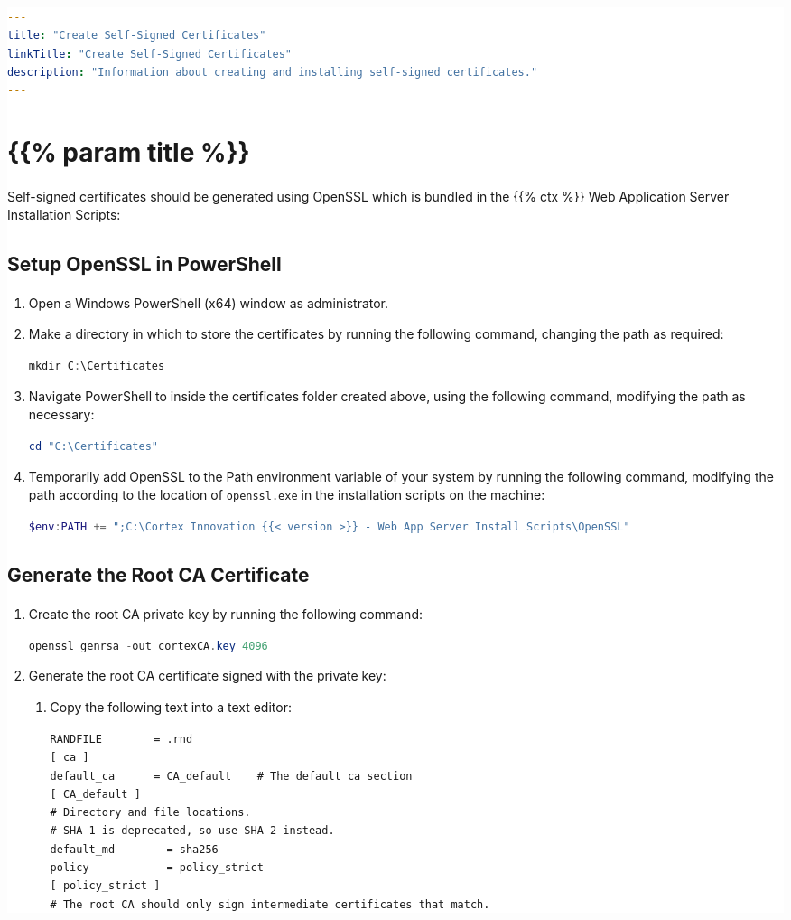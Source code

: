 ```yaml
---
title: "Create Self-Signed Certificates"
linkTitle: "Create Self-Signed Certificates"
description: "Information about creating and installing self-signed certificates."
---
```


# {{% param title %}}

Self-signed certificates should be generated using OpenSSL which is bundled in the {{% ctx %}} Web Application Server Installation Scripts:

## Setup OpenSSL in PowerShell

1. Open a Windows PowerShell (x64) window as administrator.
1. Make a directory in which to store the certificates by running the following command, changing the path as required:

    ```powershell
    mkdir C:\Certificates
    ```

1. Navigate PowerShell to inside the certificates folder created above, using the following command, modifying the path as necessary:

    ```powershell
    cd "C:\Certificates"
    ```

1. Temporarily add OpenSSL to the Path environment variable of your system by running the following command, modifying the path according to the location of `openssl.exe` in the installation scripts on the machine:

    ```powershell
    $env:PATH += ";C:\Cortex Innovation {{< version >}} - Web App Server Install Scripts\OpenSSL"
    ```

## Generate the Root CA Certificate

1. Create the root CA private key by running the following command:

    ```powershell
    openssl genrsa -out cortexCA.key 4096
    ```

1. Generate the root CA certificate signed with the private key:
    1. Copy the following text into a text editor:

        ```shell
        RANDFILE        = .rnd
        [ ca ]
        default_ca      = CA_default    # The default ca section
        [ CA_default ]
        # Directory and file locations.
        # SHA-1 is deprecated, so use SHA-2 instead.
        default_md        = sha256
        policy            = policy_strict
        [ policy_strict ]
        # The root CA should only sign intermediate certificates that match.